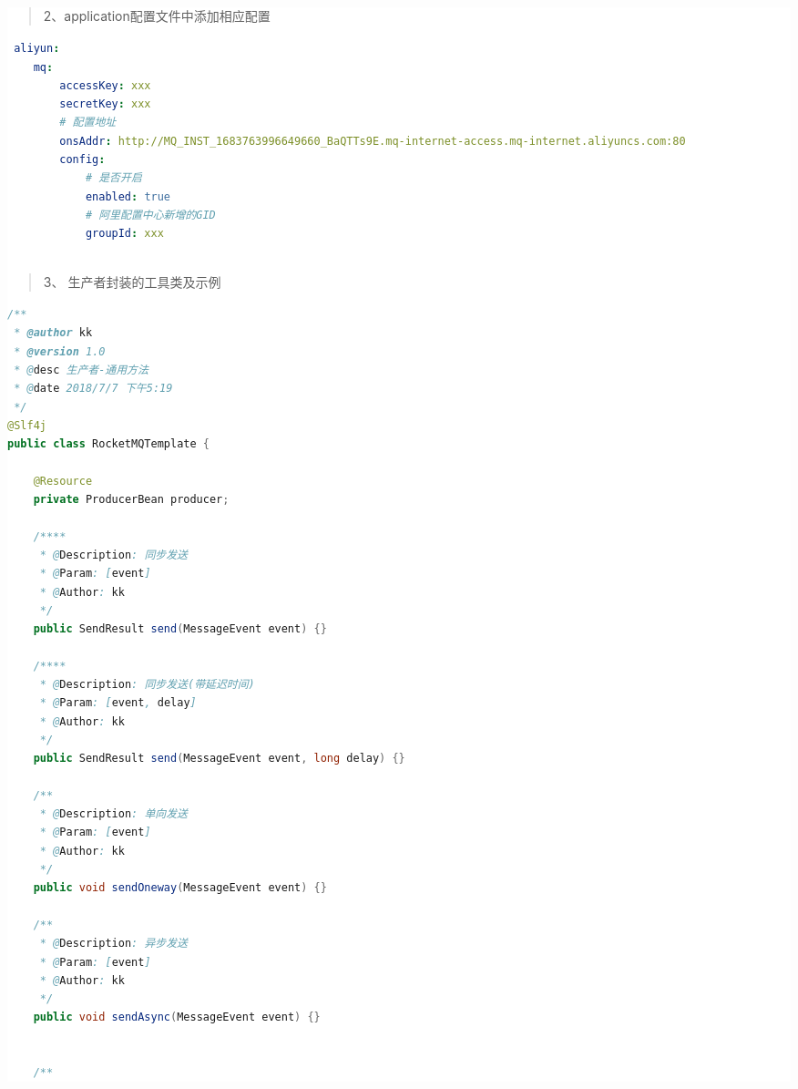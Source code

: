 
> 2、application配置文件中添加相应配置


```yaml
 aliyun:
    mq:
        accessKey: xxx
        secretKey: xxx
        # 配置地址
        onsAddr: http://MQ_INST_1683763996649660_BaQTTs9E.mq-internet-access.mq-internet.aliyuncs.com:80
        config:
            # 是否开启
            enabled: true
            # 阿里配置中心新增的GID
            groupId: xxx
    
```



> 3、 生产者封装的工具类及示例

```java
/**
 * @author kk
 * @version 1.0
 * @desc 生产者-通用方法
 * @date 2018/7/7 下午5:19
 */
@Slf4j
public class RocketMQTemplate {

    @Resource
    private ProducerBean producer;

    /****
     * @Description: 同步发送
     * @Param: [event]
     * @Author: kk
     */
    public SendResult send(MessageEvent event) {}

    /****
     * @Description: 同步发送(带延迟时间)
     * @Param: [event, delay]
     * @Author: kk
     */
    public SendResult send(MessageEvent event, long delay) {}

    /**
     * @Description: 单向发送
     * @Param: [event]
     * @Author: kk
     */
    public void sendOneway(MessageEvent event) {}

    /**
     * @Description: 异步发送
     * @Param: [event]
     * @Author: kk
     */
    public void sendAsync(MessageEvent event) {}


    /**
```